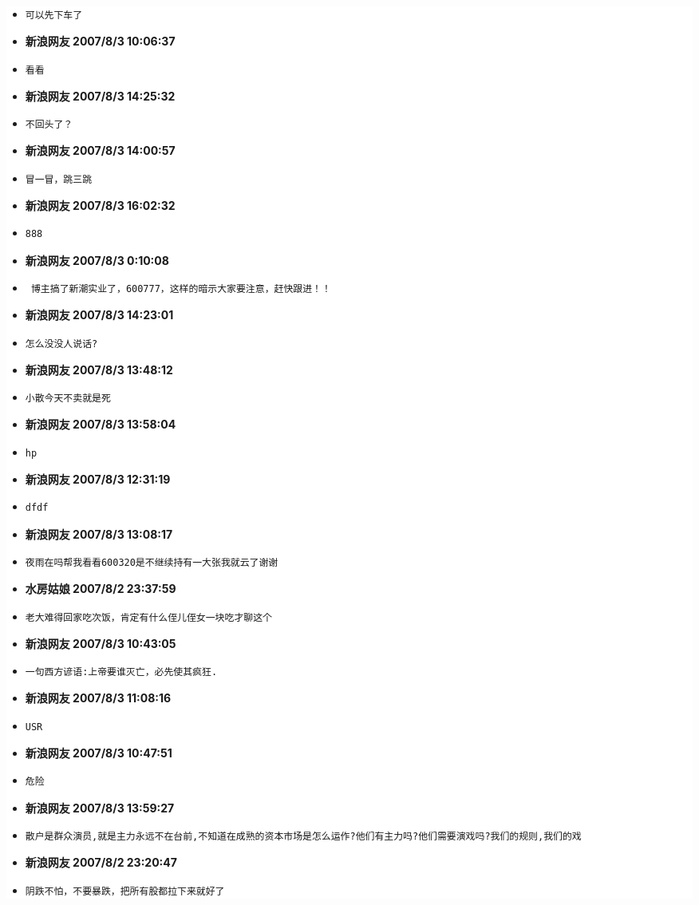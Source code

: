- ```
  可以先下车了
  ```
- **新浪网友 2007/8/3 10:06:37**
- ```
  看看
  ```
- **新浪网友 2007/8/3 14:25:32**
- ```
  不回头了？
  ```
- **新浪网友 2007/8/3 14:00:57**
- ```
  冒一冒，跳三跳
  ```
- **新浪网友 2007/8/3 16:02:32**
- ```
  888
  ```
- **新浪网友 2007/8/3 0:10:08**
- ```
   博主搞了新潮实业了，600777，这样的暗示大家要注意，赶快跟进！！
  ```
- **新浪网友 2007/8/3 14:23:01**
- ```
  怎么没没人说话?
  ```
- **新浪网友 2007/8/3 13:48:12**
- ```
  小散今天不卖就是死
  ```
- **新浪网友 2007/8/3 13:58:04**
- ```
  hp
  ```
- **新浪网友 2007/8/3 12:31:19**
- ```
  dfdf
  ```
- **新浪网友 2007/8/3 13:08:17**
- ```
  夜雨在吗帮我看看600320是不继续持有一大张我就云了谢谢
  ```
- **水房姑娘 2007/8/2 23:37:59**
- ```
  老大难得回家吃次饭，肯定有什么侄儿侄女一块吃才聊这个
  ```
- **新浪网友 2007/8/3 10:43:05**
- ```
  一句西方谚语:上帝要谁灭亡，必先使其疯狂.
  ```
- **新浪网友 2007/8/3 11:08:16**
- ```
  USR 
  ```
- **新浪网友 2007/8/3 10:47:51**
- ```
  危险
  ```
- **新浪网友 2007/8/3 13:59:27**
- ```
  散户是群众演员,就是主力永远不在台前,不知道在成熟的资本市场是怎么运作?他们有主力吗?他们需要演戏吗?我们的规则,我们的戏
  ```
- **新浪网友 2007/8/2 23:20:47**
- ```
  阴跌不怕，不要暴跌，把所有股都拉下来就好了
  ```
  ```